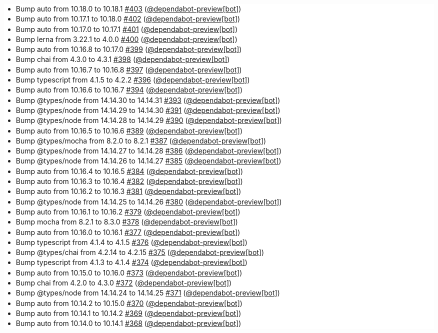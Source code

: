 - Bump auto from 10.18.0 to 10.18.1 [#403](https://github.com/remusao/mono/pull/403) ([@dependabot-preview[bot]](https://github.com/dependabot-preview[bot]))
- Bump auto from 10.17.1 to 10.18.0 [#402](https://github.com/remusao/mono/pull/402) ([@dependabot-preview[bot]](https://github.com/dependabot-preview[bot]))
- Bump auto from 10.17.0 to 10.17.1 [#401](https://github.com/remusao/mono/pull/401) ([@dependabot-preview[bot]](https://github.com/dependabot-preview[bot]))
- Bump lerna from 3.22.1 to 4.0.0 [#400](https://github.com/remusao/mono/pull/400) ([@dependabot-preview[bot]](https://github.com/dependabot-preview[bot]))
- Bump auto from 10.16.8 to 10.17.0 [#399](https://github.com/remusao/mono/pull/399) ([@dependabot-preview[bot]](https://github.com/dependabot-preview[bot]))
- Bump chai from 4.3.0 to 4.3.1 [#398](https://github.com/remusao/mono/pull/398) ([@dependabot-preview[bot]](https://github.com/dependabot-preview[bot]))
- Bump auto from 10.16.7 to 10.16.8 [#397](https://github.com/remusao/mono/pull/397) ([@dependabot-preview[bot]](https://github.com/dependabot-preview[bot]))
- Bump typescript from 4.1.5 to 4.2.2 [#396](https://github.com/remusao/mono/pull/396) ([@dependabot-preview[bot]](https://github.com/dependabot-preview[bot]))
- Bump auto from 10.16.6 to 10.16.7 [#394](https://github.com/remusao/mono/pull/394) ([@dependabot-preview[bot]](https://github.com/dependabot-preview[bot]))
- Bump @types/node from 14.14.30 to 14.14.31 [#393](https://github.com/remusao/mono/pull/393) ([@dependabot-preview[bot]](https://github.com/dependabot-preview[bot]))
- Bump @types/node from 14.14.29 to 14.14.30 [#391](https://github.com/remusao/mono/pull/391) ([@dependabot-preview[bot]](https://github.com/dependabot-preview[bot]))
- Bump @types/node from 14.14.28 to 14.14.29 [#390](https://github.com/remusao/mono/pull/390) ([@dependabot-preview[bot]](https://github.com/dependabot-preview[bot]))
- Bump auto from 10.16.5 to 10.16.6 [#389](https://github.com/remusao/mono/pull/389) ([@dependabot-preview[bot]](https://github.com/dependabot-preview[bot]))
- Bump @types/mocha from 8.2.0 to 8.2.1 [#387](https://github.com/remusao/mono/pull/387) ([@dependabot-preview[bot]](https://github.com/dependabot-preview[bot]))
- Bump @types/node from 14.14.27 to 14.14.28 [#386](https://github.com/remusao/mono/pull/386) ([@dependabot-preview[bot]](https://github.com/dependabot-preview[bot]))
- Bump @types/node from 14.14.26 to 14.14.27 [#385](https://github.com/remusao/mono/pull/385) ([@dependabot-preview[bot]](https://github.com/dependabot-preview[bot]))
- Bump auto from 10.16.4 to 10.16.5 [#384](https://github.com/remusao/mono/pull/384) ([@dependabot-preview[bot]](https://github.com/dependabot-preview[bot]))
- Bump auto from 10.16.3 to 10.16.4 [#382](https://github.com/remusao/mono/pull/382) ([@dependabot-preview[bot]](https://github.com/dependabot-preview[bot]))
- Bump auto from 10.16.2 to 10.16.3 [#381](https://github.com/remusao/mono/pull/381) ([@dependabot-preview[bot]](https://github.com/dependabot-preview[bot]))
- Bump @types/node from 14.14.25 to 14.14.26 [#380](https://github.com/remusao/mono/pull/380) ([@dependabot-preview[bot]](https://github.com/dependabot-preview[bot]))
- Bump auto from 10.16.1 to 10.16.2 [#379](https://github.com/remusao/mono/pull/379) ([@dependabot-preview[bot]](https://github.com/dependabot-preview[bot]))
- Bump mocha from 8.2.1 to 8.3.0 [#378](https://github.com/remusao/mono/pull/378) ([@dependabot-preview[bot]](https://github.com/dependabot-preview[bot]))
- Bump auto from 10.16.0 to 10.16.1 [#377](https://github.com/remusao/mono/pull/377) ([@dependabot-preview[bot]](https://github.com/dependabot-preview[bot]))
- Bump typescript from 4.1.4 to 4.1.5 [#376](https://github.com/remusao/mono/pull/376) ([@dependabot-preview[bot]](https://github.com/dependabot-preview[bot]))
- Bump @types/chai from 4.2.14 to 4.2.15 [#375](https://github.com/remusao/mono/pull/375) ([@dependabot-preview[bot]](https://github.com/dependabot-preview[bot]))
- Bump typescript from 4.1.3 to 4.1.4 [#374](https://github.com/remusao/mono/pull/374) ([@dependabot-preview[bot]](https://github.com/dependabot-preview[bot]))
- Bump auto from 10.15.0 to 10.16.0 [#373](https://github.com/remusao/mono/pull/373) ([@dependabot-preview[bot]](https://github.com/dependabot-preview[bot]))
- Bump chai from 4.2.0 to 4.3.0 [#372](https://github.com/remusao/mono/pull/372) ([@dependabot-preview[bot]](https://github.com/dependabot-preview[bot]))
- Bump @types/node from 14.14.24 to 14.14.25 [#371](https://github.com/remusao/mono/pull/371) ([@dependabot-preview[bot]](https://github.com/dependabot-preview[bot]))
- Bump auto from 10.14.2 to 10.15.0 [#370](https://github.com/remusao/mono/pull/370) ([@dependabot-preview[bot]](https://github.com/dependabot-preview[bot]))
- Bump auto from 10.14.1 to 10.14.2 [#369](https://github.com/remusao/mono/pull/369) ([@dependabot-preview[bot]](https://github.com/dependabot-preview[bot]))
- Bump auto from 10.14.0 to 10.14.1 [#368](https://github.com/remusao/mono/pull/368) ([@dependabot-preview[bot]](https://github.com/dependabot-preview[bot]))